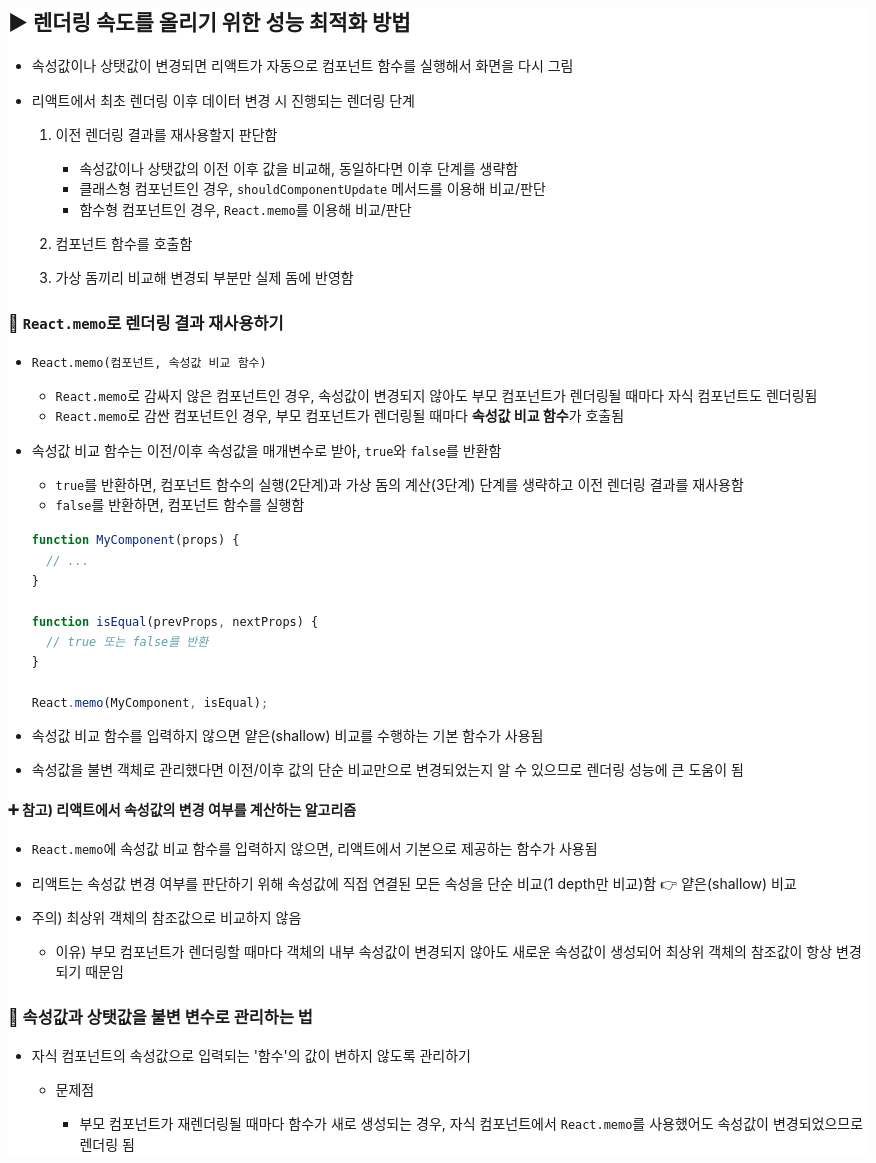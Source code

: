 ## ▶ 렌더링 속도를 올리기 위한 성능 최적화 방법

- 속성값이나 상탯값이 변경되면 리액트가 자동으로 컴포넌트 함수를 실행해서 화면을 다시 그림
- 리액트에서 최초 렌더링 이후 데이터 변경 시 진행되는 렌더링 단계

  1. 이전 렌더링 결과를 재사용할지 판단함

     - 속성값이나 상탯값의 이전 이후 값을 비교해, 동일하다면 이후 단계를 생략함
     - 클래스형 컴포넌트인 경우, `shouldComponentUpdate` 메서드를 이용해 비교/판단
     - 함수형 컴포넌트인 경우, `React.memo`를 이용해 비교/판단

  2. 컴포넌트 함수를 호출함

  3. 가상 돔끼리 비교해 변경되 부분만 실제 돔에 반영함

### 🔹 `React.memo`로 렌더링 결과 재사용하기

- `React.memo(컴포넌트, 속성값 비교 함수)`

  - `React.memo`로 감싸지 않은 컴포넌트인 경우, 속성값이 변경되지 않아도 부모 컴포넌트가 렌더링될 때마다 자식 컴포넌트도 렌더링됨
  - `React.memo`로 감싼 컴포넌트인 경우, 부모 컴포넌트가 렌더링될 때마다 **속성값 비교 함수**가 호출됨

- 속성값 비교 함수는 이전/이후 속성값을 매개변수로 받아, `true`와 `false`를 반환함

  - `true`를 반환하면, 컴포넌트 함수의 실행(2단계)과 가상 돔의 계산(3단계) 단계를 생략하고 이전 렌더링 결과를 재사용함
  - `false`를 반환하면, 컴포넌트 함수를 실행함

  ```js
  function MyComponent(props) {
    // ...
  }

  function isEqual(prevProps, nextProps) {
    // true 또는 false를 반환
  }

  React.memo(MyComponent, isEqual);
  ```

- 속성값 비교 함수를 입력하지 않으면 얕은(shallow) 비교를 수행하는 기본 함수가 사용됨
- 속성값을 불변 객체로 관리했다면 이전/이후 값의 단순 비교만으로 변경되었는지 알 수 있으므로 렌더링 성능에 큰 도움이 됨

#### ➕ 참고) 리액트에서 속성값의 변경 여부를 계산하는 알고리즘

- `React.memo`에 속성값 비교 함수를 입력하지 않으면, 리액트에서 기본으로 제공하는 함수가 사용됨
- 리액트는 속성값 변경 여부를 판단하기 위해 속성값에 직접 연결된 모든 속성을 단순 비교(1 depth만 비교)함 👉 얕은(shallow) 비교

- 주의) 최상위 객체의 참조값으로 비교하지 않음

  - 이유) 부모 컴포넌트가 렌더링할 때마다 객체의 내부 속성값이 변경되지 않아도 새로운 속성값이 생성되어 최상위 객체의 참조값이 항상 변경되기 때문임

### 🔹 속성값과 상탯값을 불변 변수로 관리하는 법

- 자식 컴포넌트의 속성값으로 입력되는 '함수'의 값이 변하지 않도록 관리하기

  - 문제점

    - 부모 컴포넌트가 재렌더링될 때마다 함수가 새로 생성되는 경우, 자식 컴포넌트에서 `React.memo`를 사용했어도 속성값이 변경되었으므로 렌더링 됨
